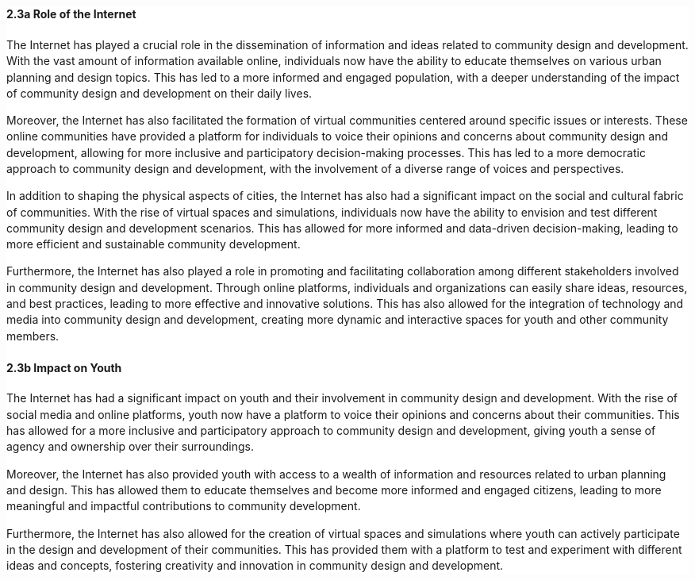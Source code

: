 

#### 2.3a Role of the Internet



The Internet has played a crucial role in the dissemination of information and ideas related to community design and development. With the vast amount of information available online, individuals now have the ability to educate themselves on various urban planning and design topics. This has led to a more informed and engaged population, with a deeper understanding of the impact of community design and development on their daily lives.



Moreover, the Internet has also facilitated the formation of virtual communities centered around specific issues or interests. These online communities have provided a platform for individuals to voice their opinions and concerns about community design and development, allowing for more inclusive and participatory decision-making processes. This has led to a more democratic approach to community design and development, with the involvement of a diverse range of voices and perspectives.



In addition to shaping the physical aspects of cities, the Internet has also had a significant impact on the social and cultural fabric of communities. With the rise of virtual spaces and simulations, individuals now have the ability to envision and test different community design and development scenarios. This has allowed for more informed and data-driven decision-making, leading to more efficient and sustainable community development.



Furthermore, the Internet has also played a role in promoting and facilitating collaboration among different stakeholders involved in community design and development. Through online platforms, individuals and organizations can easily share ideas, resources, and best practices, leading to more effective and innovative solutions. This has also allowed for the integration of technology and media into community design and development, creating more dynamic and interactive spaces for youth and other community members.



#### 2.3b Impact on Youth



The Internet has had a significant impact on youth and their involvement in community design and development. With the rise of social media and online platforms, youth now have a platform to voice their opinions and concerns about their communities. This has allowed for a more inclusive and participatory approach to community design and development, giving youth a sense of agency and ownership over their surroundings.



Moreover, the Internet has also provided youth with access to a wealth of information and resources related to urban planning and design. This has allowed them to educate themselves and become more informed and engaged citizens, leading to more meaningful and impactful contributions to community development.



Furthermore, the Internet has also allowed for the creation of virtual spaces and simulations where youth can actively participate in the design and development of their communities. This has provided them with a platform to test and experiment with different ideas and concepts, fostering creativity and innovation in community design and development.

